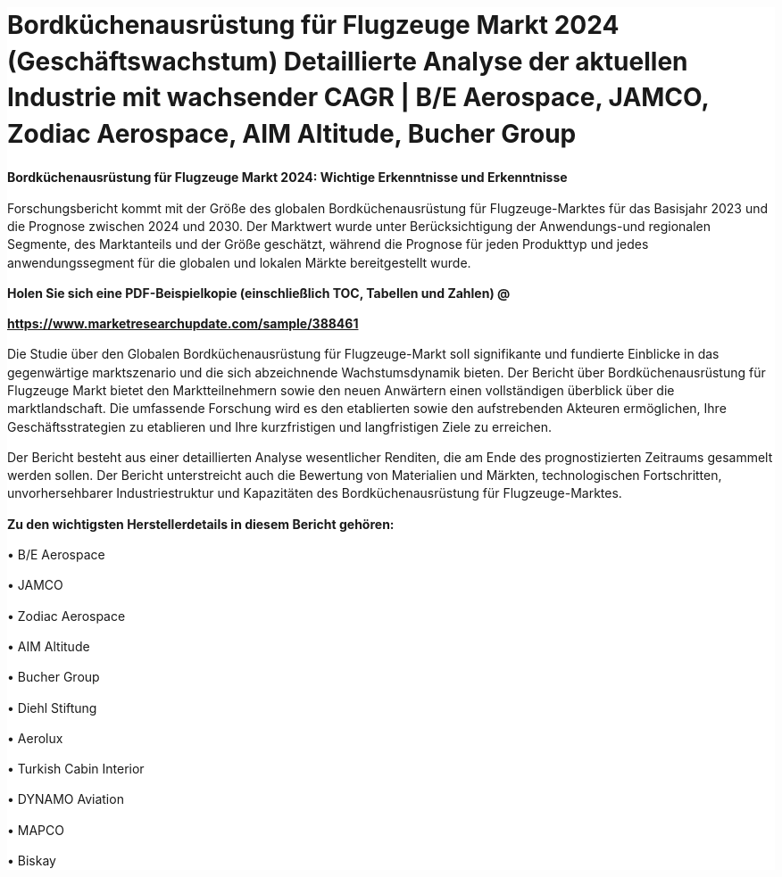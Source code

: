 # Bordküchenausrüstung für Flugzeuge Markt 2024 (Geschäftswachstum) Detaillierte Analyse der aktuellen Industrie mit wachsender CAGR | B/E Aerospace, JAMCO, Zodiac Aerospace, AIM Altitude, Bucher Group

<strong>Bordküchenausrüstung für Flugzeuge Markt 2024: Wichtige Erkenntnisse und Erkenntnisse</strong>

Forschungsbericht kommt mit der Größe des globalen Bordküchenausrüstung für Flugzeuge-Marktes für das Basisjahr 2023 und die Prognose zwischen 2024 und 2030. Der Marktwert wurde unter Berücksichtigung der Anwendungs-und regionalen Segmente, des Marktanteils und der Größe geschätzt, während die Prognose für jeden Produkttyp und jedes anwendungssegment für die globalen und lokalen Märkte bereitgestellt wurde.



<strong>Holen Sie sich eine PDF-Beispielkopie (einschließlich TOC, Tabellen und Zahlen) @
</strong>

<strong><a href=https://www.marketresearchupdate.com/sample/388461>

<strong>https://www.marketresearchupdate.com/sample/388461</u></font></a></strong></strong>

Die Studie über den Globalen Bordküchenausrüstung für Flugzeuge-Markt soll signifikante und fundierte Einblicke in das gegenwärtige marktszenario und die sich abzeichnende Wachstumsdynamik bieten. Der Bericht über Bordküchenausrüstung für Flugzeuge Markt bietet den Marktteilnehmern sowie den neuen Anwärtern einen vollständigen überblick über die marktlandschaft. Die umfassende Forschung wird es den etablierten sowie den aufstrebenden Akteuren ermöglichen, Ihre Geschäftsstrategien zu etablieren und Ihre kurzfristigen und langfristigen Ziele zu erreichen.

Der Bericht besteht aus einer detaillierten Analyse wesentlicher Renditen, die am Ende des prognostizierten Zeitraums gesammelt werden sollen. Der Bericht unterstreicht auch die Bewertung von Materialien und Märkten, technologischen Fortschritten, unvorhersehbarer Industriestruktur und Kapazitäten des Bordküchenausrüstung für Flugzeuge-Marktes.



<strong>Zu den wichtigsten Herstellerdetails in diesem Bericht gehören:</strong>

• B/E Aerospace

• JAMCO

• Zodiac Aerospace

• AIM Altitude

• Bucher Group

• Diehl Stiftung

• Aerolux

• Turkish Cabin Interior

• DYNAMO Aviation

• MAPCO

• Biskay
